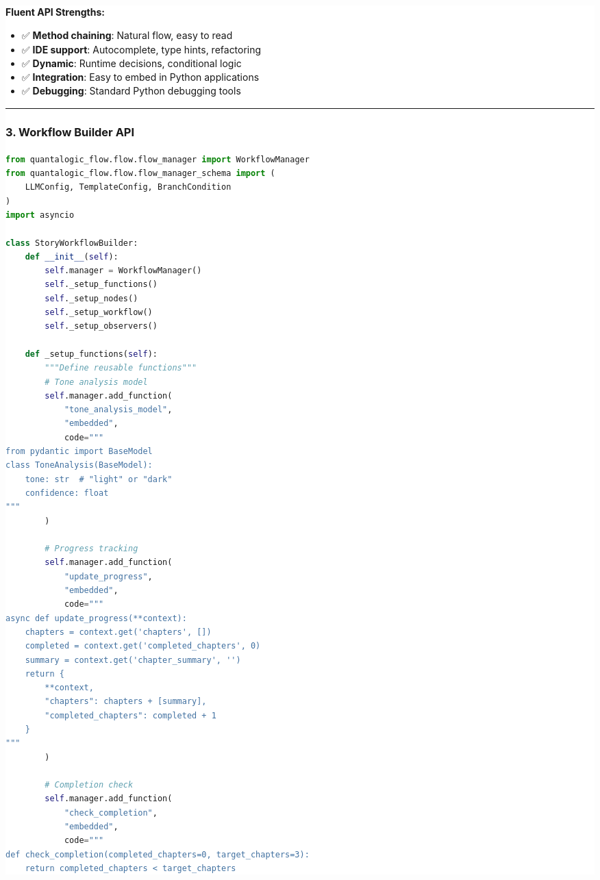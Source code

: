 **Fluent API Strengths:**
- ✅ **Method chaining**: Natural flow, easy to read
- ✅ **IDE support**: Autocomplete, type hints, refactoring
- ✅ **Dynamic**: Runtime decisions, conditional logic
- ✅ **Integration**: Easy to embed in Python applications
- ✅ **Debugging**: Standard Python debugging tools

---

### 3. Workflow Builder API

```python
from quantalogic_flow.flow.flow_manager import WorkflowManager
from quantalogic_flow.flow.flow_manager_schema import (
    LLMConfig, TemplateConfig, BranchCondition
)
import asyncio

class StoryWorkflowBuilder:
    def __init__(self):
        self.manager = WorkflowManager()
        self._setup_functions()
        self._setup_nodes()
        self._setup_workflow()
        self._setup_observers()

    def _setup_functions(self):
        """Define reusable functions"""
        # Tone analysis model
        self.manager.add_function(
            "tone_analysis_model",
            "embedded",
            code="""
from pydantic import BaseModel
class ToneAnalysis(BaseModel):
    tone: str  # "light" or "dark"
    confidence: float
"""
        )
        
        # Progress tracking
        self.manager.add_function(
            "update_progress",
            "embedded", 
            code="""
async def update_progress(**context):
    chapters = context.get('chapters', [])
    completed = context.get('completed_chapters', 0)
    summary = context.get('chapter_summary', '')
    return {
        **context, 
        "chapters": chapters + [summary], 
        "completed_chapters": completed + 1
    }
"""
        )
        
        # Completion check
        self.manager.add_function(
            "check_completion",
            "embedded",
            code="""
def check_completion(completed_chapters=0, target_chapters=3):
    return completed_chapters < target_chapters
```